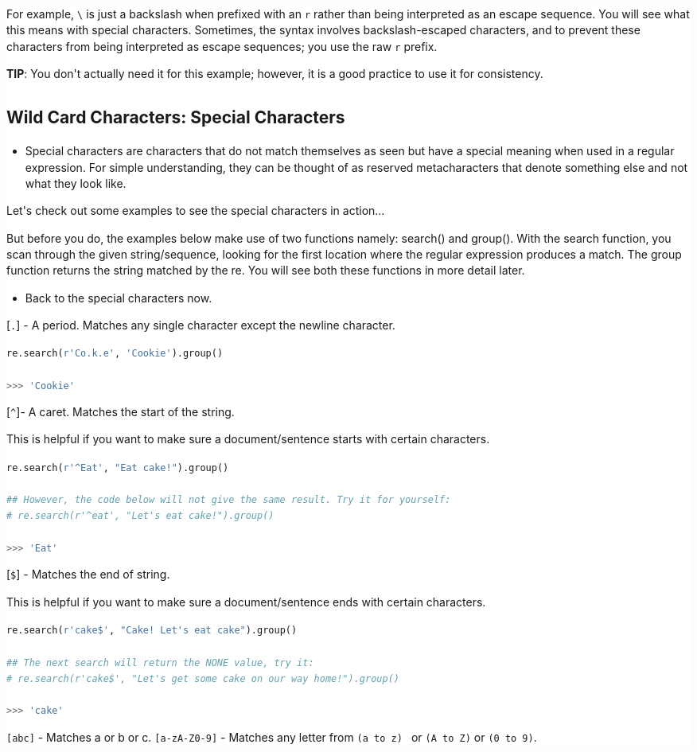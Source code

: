 For example, `\` is just a backslash when prefixed with an `r` rather than being interpreted as an escape sequence. You will see what this means with special characters. Sometimes, the syntax involves backslash-escaped characters, and to prevent these characters from being interpreted as escape sequences; you use the raw `r` prefix.

**TIP**: You don't actually need it for this example; however, it is a good practice to use it for consistency.

## Wild Card Characters: Special Characters

* Special characters are characters that do not match themselves as seen but have a special meaning when used in a regular expression. For simple understanding, they can be thought of as reserved metacharacters that denote something else and not what they look like.

Let's check out some examples to see the special characters in action...

But before you do, the examples below make use of two functions namely: search() and group().
With the search function, you scan through the given string/sequence, looking for the first location where the regular expression produces a match.
The group function returns the string matched by the re. You will see both these functions in more detail later.

- Back to the special characters now.

[` . `] - A period. Matches any single character except the newline character.

```py
re.search(r'Co.k.e', 'Cookie').group()

>>> 'Cookie'
```

[` ^ `]- A caret. Matches the start of the string.

This is helpful if you want to make sure a document/sentence starts with certain characters.

```py 
re.search(r'^Eat', "Eat cake!").group()

## However, the code below will not give the same result. Try it for yourself:
# re.search(r'^eat', "Let's eat cake!").group()

>>> 'Eat'
```

[`$`] - Matches the end of string.

This is helpful if you want to make sure a document/sentence ends with certain characters.

```py
re.search(r'cake$', "Cake! Let's eat cake").group()

## The next search will return the NONE value, try it:
# re.search(r'cake$', "Let's get some cake on our way home!").group()

>>> 'cake'

```
`[abc]` - Matches a or b or c.
`[a-zA-Z0-9]` - Matches any letter from `(a to z) ` or  `(A to Z)` or  `(0 to 9)`.
